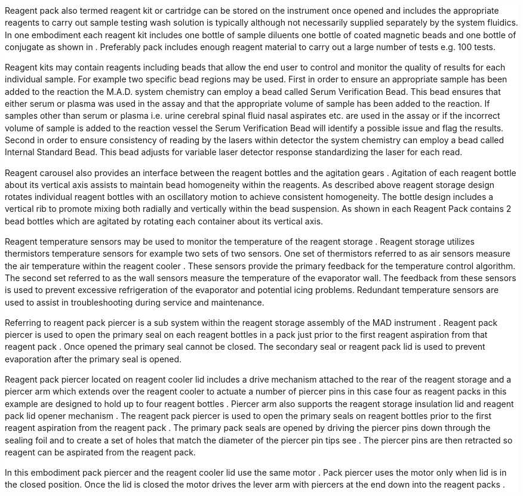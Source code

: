 Reagent pack also termed reagent kit or cartridge can be stored on the instrument once opened and includes the appropriate reagents to carry out sample testing wash solution is typically although not necessarily supplied separately by the system fluidics. In one embodiment each reagent kit includes one bottle of sample diluents one bottle of coated magnetic beads and one bottle of conjugate as shown in . Preferably pack includes enough reagent material to carry out a large number of tests e.g. 100 tests.

Reagent kits may contain reagents including beads that allow the end user to control and monitor the quality of results for each individual sample. For example two specific bead regions may be used. First in order to ensure an appropriate sample has been added to the reaction the M.A.D. system chemistry can employ a bead called Serum Verification Bead. This bead ensures that either serum or plasma was used in the assay and that the appropriate volume of sample has been added to the reaction. If samples other than serum or plasma i.e. urine cerebral spinal fluid nasal aspirates etc. are used in the assay or if the incorrect volume of sample is added to the reaction vessel the Serum Verification Bead will identify a possible issue and flag the results. Second in order to ensure consistency of reading by the lasers within detector the system chemistry can employ a bead called Internal Standard Bead. This bead adjusts for variable laser detector response standardizing the laser for each read.

Reagent carousel also provides an interface between the reagent bottles and the agitation gears . Agitation of each reagent bottle about its vertical axis assists to maintain bead homogeneity within the reagents. As described above reagent storage design rotates individual reagent bottles with an oscillatory motion to achieve consistent homogeneity. The bottle design includes a vertical rib to promote mixing both radially and vertically within the bead suspension. As shown in each Reagent Pack contains 2 bead bottles which are agitated by rotating each container about its vertical axis.

Reagent temperature sensors may be used to monitor the temperature of the reagent storage . Reagent storage utilizes thermistors temperature sensors for example two sets of two sensors. One set of thermistors referred to as air sensors measure the air temperature within the reagent cooler . These sensors provide the primary feedback for the temperature control algorithm. The second set referred to as the wall sensors measure the temperature of the evaporator wall. The feedback from these sensors is used to prevent excessive refrigeration of the evaporator and potential icing problems. Redundant temperature sensors are used to assist in troubleshooting during service and maintenance.

Referring to reagent pack piercer is a sub system within the reagent storage assembly of the MAD instrument . Reagent pack piercer is used to open the primary seal on each reagent bottles in a pack just prior to the first reagent aspiration from that reagent pack . Once opened the primary seal cannot be closed. The secondary seal or reagent pack lid is used to prevent evaporation after the primary seal is opened.

Reagent pack piercer located on reagent cooler lid includes a drive mechanism attached to the rear of the reagent storage and a piercer arm which extends over the reagent cooler to actuate a number of piercer pins in this case four as reagent packs in this example are designed to hold up to four reagent bottles . Piercer arm also supports the reagent storage insulation lid and reagent pack lid opener mechanism . The reagent pack piercer is used to open the primary seals on reagent bottles prior to the first reagent aspiration from the reagent pack . The primary pack seals are opened by driving the piercer pins down through the sealing foil and to create a set of holes that match the diameter of the piercer pin tips see . The piercer pins are then retracted so reagent can be aspirated from the reagent pack.

In this embodiment pack piercer and the reagent cooler lid use the same motor . Pack piercer uses the motor only when lid is in the closed position. Once the lid is closed the motor drives the lever arm with piercers at the end down into the reagent packs .
